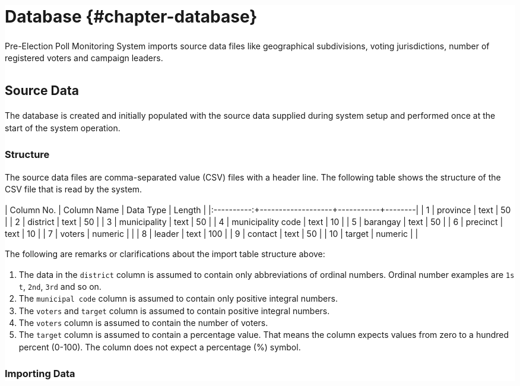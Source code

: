 # Database {#chapter-database}

Pre-Election Poll Monitoring System imports source data files like geographical subdivisions, voting jurisdictions, number of registered voters and campaign leaders.



## Source Data

The database is created and initially populated with the source data supplied during system setup and performed once at the start of the system operation.



### Structure

The source data files are comma-separated value (CSV) files with a header line.
The following table shows the structure of the CSV file that is read by the system.

| Column No. | Column Name       | Data Type | Length |
|:----------:+-------------------+-----------+--------|
|      1     | province          | text      |   50   |
|      2     | district          | text      |   50   |
|      3     | municipality      | text      |   50   |
|      4     | municipality code | text      |   10   |
|      5     | barangay          | text      |   50   |
|      6     | precinct          | text      |   10   |
|      7     | voters            | numeric   |        |
|      8     | leader            | text      |  100   |
|      9     | contact           | text      |   50   |
|     10     | target            | numeric   |        |

The following are remarks or clarifications about the import table structure above:

1. The data in the `district` column is assumed to contain only abbreviations of ordinal numbers.
Ordinal number examples are `1st`, `2nd`, `3rd` and so on.
2. The `municipal code` column is assumed to contain only positive integral numbers.
3. The `voters` and `target` column is assumed to contain positive integral numbers.
4. The `voters` column is assumed to contain the number of voters.
5. The `target` column is assumed to contain a percentage value.
That means the column expects values from zero to a hundred percent (0-100).
The column does not expect a percentage (%) symbol.



### Importing Data
